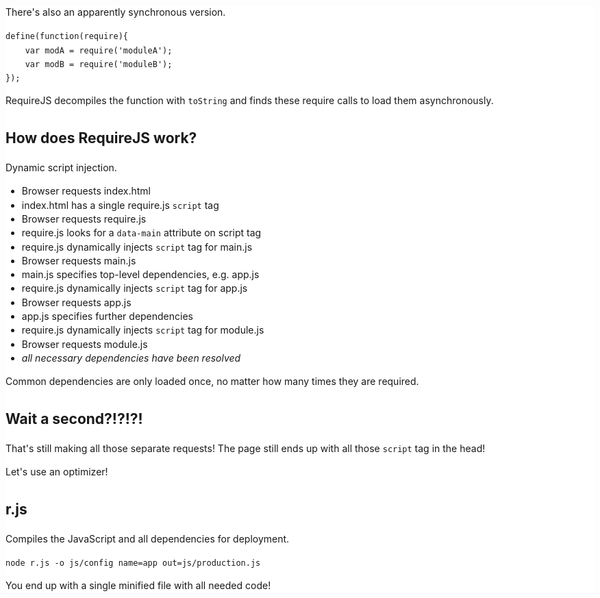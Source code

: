 There's also an apparently synchronous version.

	define(function(require){
		var modA = require('moduleA');
		var modB = require('moduleB');
	});

RequireJS decompiles the function with `toString` and
finds these require calls to load them asynchronously.

How does RequireJS work?
------------------------

Dynamic script injection.

 * Browser requests index.html
 * index.html has a single require.js `script` tag
 * Browser requests require.js
 * require.js looks for a `data-main` attribute on script tag
 * require.js dynamically injects `script` tag for main.js
 * Browser requests main.js
 * main.js specifies top-level dependencies, e.g. app.js
 * require.js dynamically injects `script` tag for app.js
 * Browser requests app.js
 * app.js specifies further dependencies
 * require.js dynamically injects `script` tag for module.js
 * Browser requests module.js
 * *all necessary dependencies have been resolved*

Common dependencies are only loaded once, no matter how
many times they are required.

Wait a second?!?!?!
-------------------

That's still making all those separate requests!  The page
still ends up with all those `script` tag in the head!

Let's use an optimizer!

r.js
----

Compiles the JavaScript and all dependencies for deployment.

	node r.js -o js/config name=app out=js/production.js

You end up with a single minified file with all needed code!







